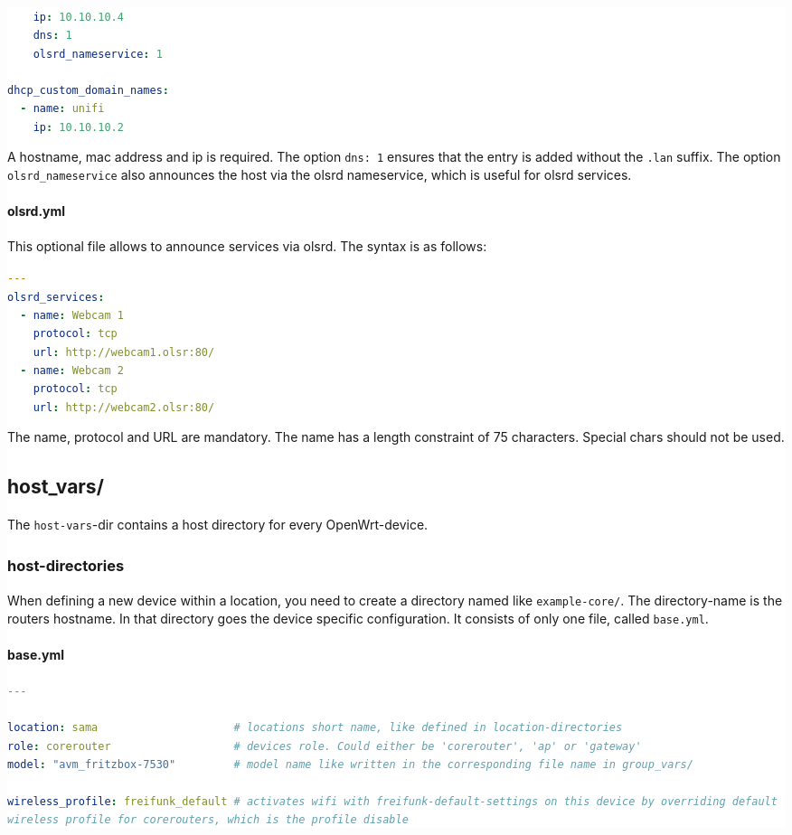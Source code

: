 ```yml
    ip: 10.10.10.4
    dns: 1
    olsrd_nameservice: 1

dhcp_custom_domain_names:
  - name: unifi
    ip: 10.10.10.2
```

A hostname, mac address and ip is required. The option `dns: 1` ensures that the entry is added without the `.lan` suffix.
The option `olsrd_nameservice` also announces the host via the olsrd nameservice, which is useful for olsrd services.

#### olsrd.yml

This optional file allows to announce services via olsrd. The syntax is as follows:

```yml
---
olsrd_services:
  - name: Webcam 1
    protocol: tcp
    url: http://webcam1.olsr:80/
  - name: Webcam 2
    protocol: tcp
    url: http://webcam2.olsr:80/
```

The name, protocol and URL are mandatory. The name has a length constraint of 75 characters. Special chars should not be used.

## host_vars/

The `host-vars`-dir contains a host directory for every OpenWrt-device.

### host-directories

When defining a new device within a location, you need to create a directory named like `example-core/`.
The directory-name is the routers hostname. In that directory goes the device specific configuration.
It consists of only one file, called `base.yml`.

#### base.yml

```yml
---

location: sama                     # locations short name, like defined in location-directories
role: corerouter                   # devices role. Could either be 'corerouter', 'ap' or 'gateway'
model: "avm_fritzbox-7530"         # model name like written in the corresponding file name in group_vars/

wireless_profile: freifunk_default # activates wifi with freifunk-default-settings on this device by overriding default wireless profile for corerouters, which is the profile disable
```
